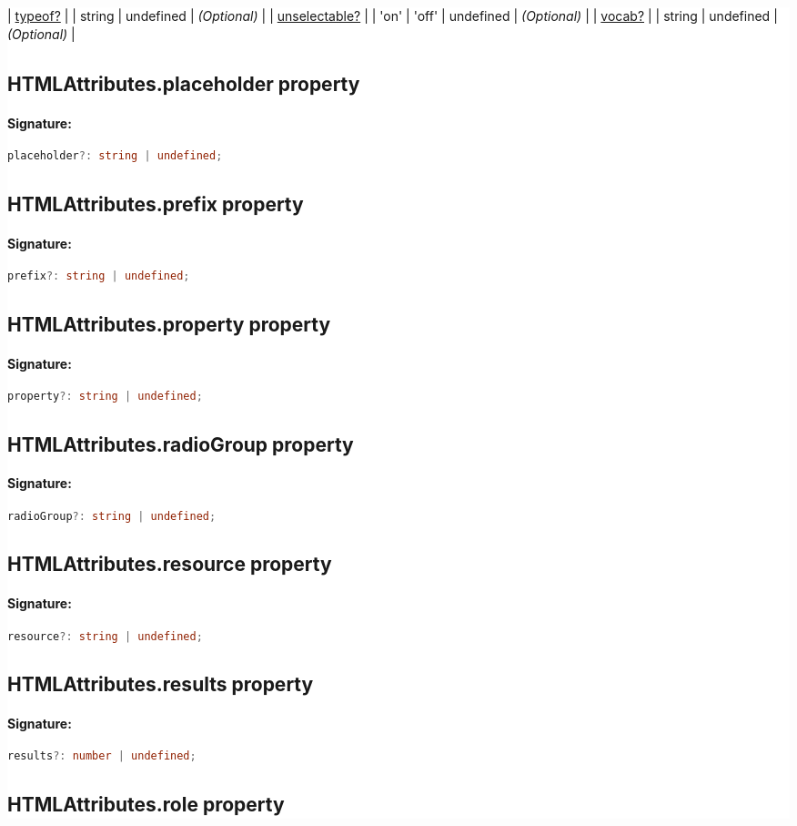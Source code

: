 | [typeof?](./qwik.htmlattributes.typeof.md)                   |           | string \| undefined                                                                              | _(Optional)_                                                                                                       |
| [unselectable?](./qwik.htmlattributes.unselectable.md)       |           | 'on' \| 'off' \| undefined                                                                       | _(Optional)_                                                                                                       |
| [vocab?](./qwik.htmlattributes.vocab.md)                     |           | string \| undefined                                                                              | _(Optional)_                                                                                                       |

## HTMLAttributes.placeholder property

**Signature:**

```typescript
placeholder?: string | undefined;
```

## HTMLAttributes.prefix property

**Signature:**

```typescript
prefix?: string | undefined;
```

## HTMLAttributes.property property

**Signature:**

```typescript
property?: string | undefined;
```

## HTMLAttributes.radioGroup property

**Signature:**

```typescript
radioGroup?: string | undefined;
```

## HTMLAttributes.resource property

**Signature:**

```typescript
resource?: string | undefined;
```

## HTMLAttributes.results property

**Signature:**

```typescript
results?: number | undefined;
```

## HTMLAttributes.role property
